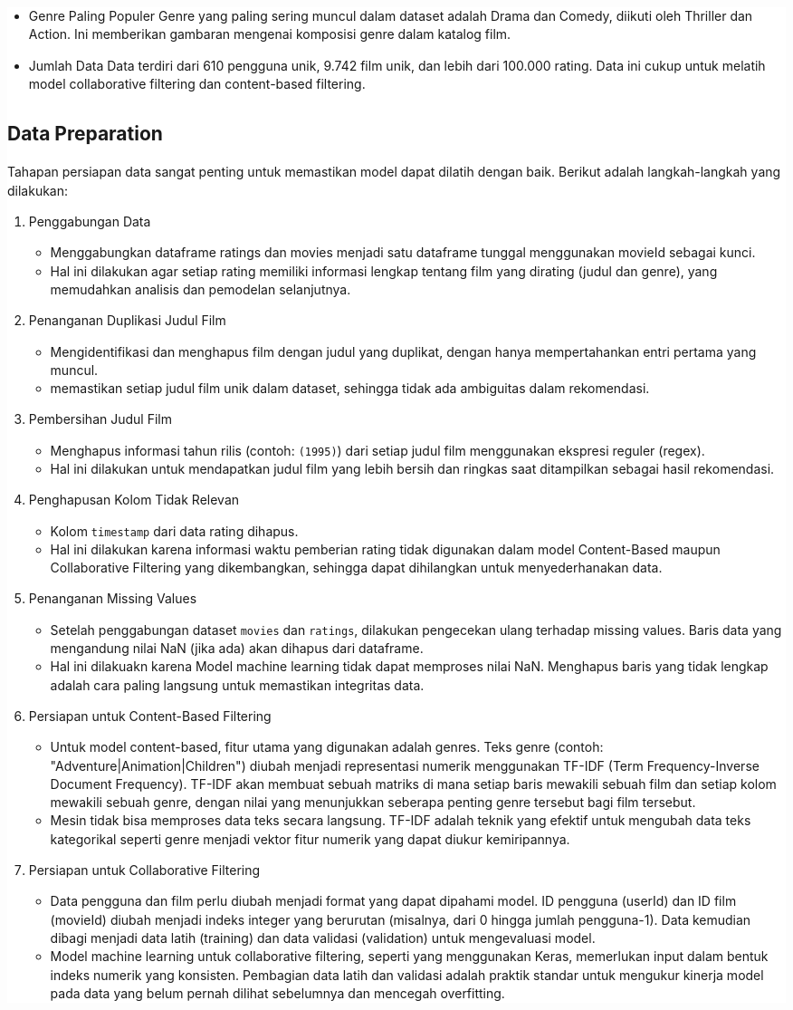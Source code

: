 - Genre Paling Populer
  Genre yang paling sering muncul dalam dataset adalah Drama dan Comedy, diikuti oleh Thriller dan Action. Ini memberikan gambaran mengenai komposisi genre dalam katalog film.

- Jumlah Data
  Data terdiri dari 610 pengguna unik, 9.742 film unik, dan lebih dari 100.000 rating. Data ini cukup untuk melatih model collaborative filtering dan content-based filtering.
   
## Data Preparation
Tahapan persiapan data sangat penting untuk memastikan model dapat dilatih dengan baik. Berikut adalah langkah-langkah yang dilakukan:

1. Penggabungan Data
   - Menggabungkan dataframe ratings dan movies menjadi satu dataframe tunggal menggunakan movieId sebagai kunci.
   - Hal ini dilakukan agar setiap rating memiliki informasi lengkap tentang film yang dirating (judul dan genre), yang memudahkan analisis dan pemodelan selanjutnya.
  
2. Penanganan Duplikasi Judul Film
   - Mengidentifikasi dan menghapus film dengan judul yang duplikat, dengan hanya mempertahankan entri pertama yang muncul.
   - memastikan setiap judul film unik dalam dataset, sehingga tidak ada ambiguitas dalam rekomendasi.

3. Pembersihan Judul Film
   - Menghapus informasi tahun rilis (contoh: `(1995)`) dari setiap judul film menggunakan ekspresi reguler (regex).
   - Hal ini dilakukan untuk mendapatkan judul film yang lebih bersih dan ringkas saat ditampilkan sebagai hasil rekomendasi.

4. Penghapusan Kolom Tidak Relevan
   - Kolom `timestamp` dari data rating dihapus.
   - Hal ini dilakukan karena informasi waktu pemberian rating tidak digunakan dalam model Content-Based maupun Collaborative Filtering yang dikembangkan, sehingga dapat dihilangkan untuk menyederhanakan data.

5. Penanganan Missing Values
   - Setelah penggabungan dataset `movies` dan `ratings`, dilakukan pengecekan ulang terhadap missing values. Baris data yang mengandung nilai NaN (jika ada) akan dihapus dari dataframe.
   - Hal ini dilakuakn karena Model machine learning tidak dapat memproses nilai NaN. Menghapus baris yang tidak lengkap adalah cara paling langsung untuk memastikan integritas data.

6. Persiapan untuk Content-Based Filtering
   - Untuk model content-based, fitur utama yang digunakan adalah genres. Teks genre (contoh: "Adventure|Animation|Children") diubah menjadi representasi numerik menggunakan TF-IDF (Term Frequency-Inverse Document Frequency). TF-IDF akan membuat sebuah matriks di mana setiap baris mewakili sebuah film dan setiap kolom mewakili sebuah genre, dengan nilai yang menunjukkan seberapa penting genre tersebut bagi film tersebut.
   - Mesin tidak bisa memproses data teks secara langsung. TF-IDF adalah teknik yang efektif untuk mengubah data teks kategorikal seperti genre menjadi vektor fitur numerik yang dapat diukur kemiripannya.

7. Persiapan untuk Collaborative Filtering
   - Data pengguna dan film perlu diubah menjadi format yang dapat dipahami model. ID pengguna (userId) dan ID film (movieId) diubah menjadi indeks integer yang berurutan (misalnya, dari 0 hingga jumlah pengguna-1). Data kemudian dibagi menjadi data latih (training) dan data validasi (validation) untuk mengevaluasi model.
   - Model machine learning untuk collaborative filtering, seperti yang menggunakan Keras, memerlukan input dalam bentuk indeks numerik yang konsisten. Pembagian data latih dan validasi adalah praktik standar untuk mengukur kinerja model pada data yang belum pernah dilihat sebelumnya dan mencegah overfitting.
  
